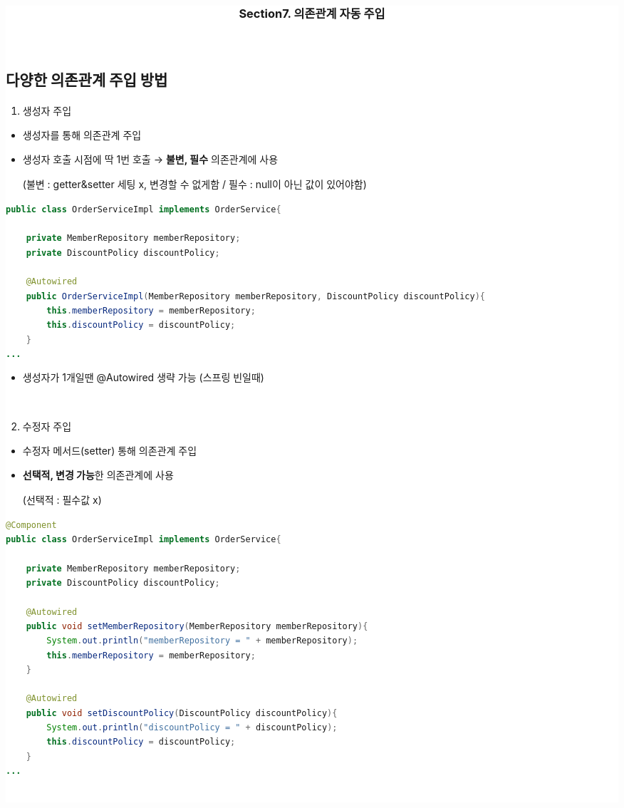 <div align=center><h3> Section7. 의존관계 자동 주입</h3></div>
<br/>

## 다양한 의존관계 주입 방법

1. 생성자 주입

- 생성자를 통해 의존관계 주입
- 생성자 호출 시점에 딱 1번 호출 → **불변, 필수** 의존관계에 사용
    
    (불변 : getter&setter 세팅 x, 변경할 수 없게함 / 필수 : null이 아닌 값이 있어야함)
    

```java
public class OrderServiceImpl implements OrderService{

    private MemberRepository memberRepository;
    private DiscountPolicy discountPolicy;

    @Autowired
    public OrderServiceImpl(MemberRepository memberRepository, DiscountPolicy discountPolicy){
        this.memberRepository = memberRepository;
        this.discountPolicy = discountPolicy;
    }
...
```

- 생성자가 1개일땐  @Autowired 생략 가능 (스프링 빈일때)
<br/>

2. 수정자 주입

- 수정자 메서드(setter) 통해 의존관계 주입
- **선택적, 변경 가능**한 의존관계에 사용
    
    (선택적 : 필수값 x)
    

```java
@Component
public class OrderServiceImpl implements OrderService{

    private MemberRepository memberRepository;
    private DiscountPolicy discountPolicy;

    @Autowired
    public void setMemberRepository(MemberRepository memberRepository){
        System.out.println("memberRepository = " + memberRepository);
        this.memberRepository = memberRepository;
    }

    @Autowired
    public void setDiscountPolicy(DiscountPolicy discountPolicy){
        System.out.println("discountPolicy = " + discountPolicy);
        this.discountPolicy = discountPolicy;
    }
...
```
<br/>
